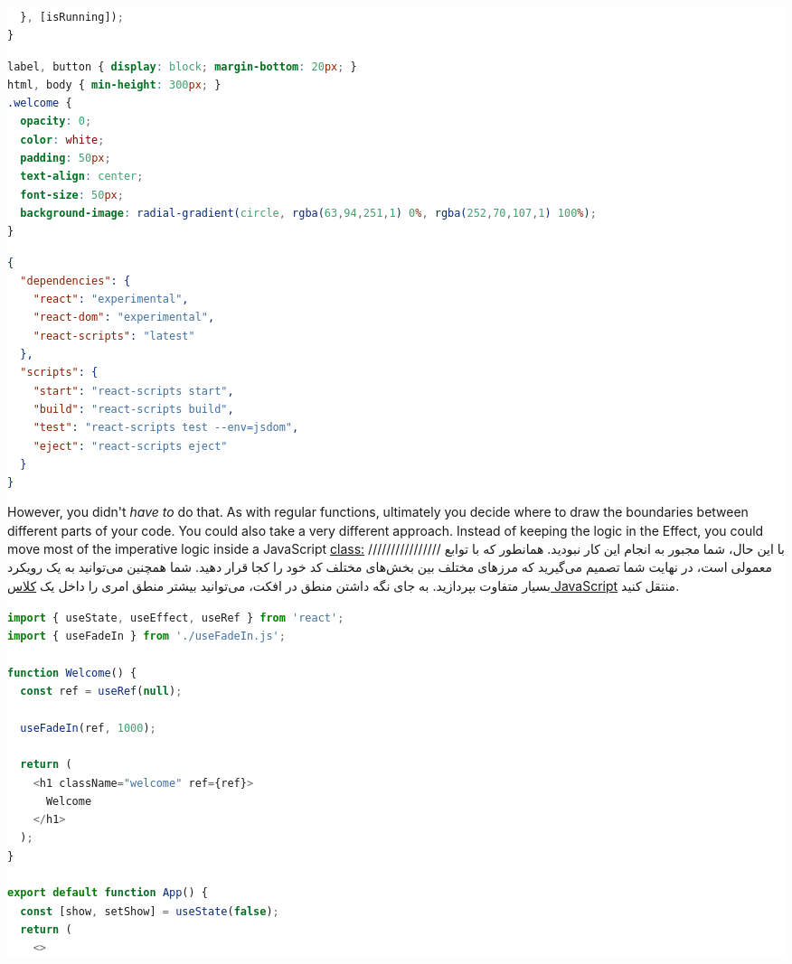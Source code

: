 ```js useFadeIn.js active
  }, [isRunning]);
}
```

```css
label, button { display: block; margin-bottom: 20px; }
html, body { min-height: 300px; }
.welcome {
  opacity: 0;
  color: white;
  padding: 50px;
  text-align: center;
  font-size: 50px;
  background-image: radial-gradient(circle, rgba(63,94,251,1) 0%, rgba(252,70,107,1) 100%);
}
```

```json package.json hidden
{
  "dependencies": {
    "react": "experimental",
    "react-dom": "experimental",
    "react-scripts": "latest"
  },
  "scripts": {
    "start": "react-scripts start",
    "build": "react-scripts build",
    "test": "react-scripts test --env=jsdom",
    "eject": "react-scripts eject"
  }
}
```

</Sandpack>

However, you didn't *have to* do that. As with regular functions, ultimately you decide where to draw the boundaries between different parts of your code. You could also take a very different approach. Instead of keeping the logic in the Effect, you could move most of the imperative logic inside a JavaScript [class:](https://developer.mozilla.org/en-US/docs/Web/JavaScript/Reference/Classes)
////////////////
با این حال، شما مجبور به انجام این کار نبودید. همانطور که با توابع معمولی است، در نهایت شما تصمیم می‌گیرید که مرزهای مختلف بین بخش‌های مختلف کد خود را کجا قرار دهید. شما همچنین می‌توانید به یک رویکرد بسیار متفاوت بپردازید. به جای نگه داشتن منطق در افکت، می‌توانید بیشتر منطق امری را داخل یک [کلاس JavaScript](https://developer.mozilla.org/en-US/docs/Web/JavaScript/Reference/Classes) منتقل کنید.

<Sandpack>

```js
import { useState, useEffect, useRef } from 'react';
import { useFadeIn } from './useFadeIn.js';

function Welcome() {
  const ref = useRef(null);

  useFadeIn(ref, 1000);

  return (
    <h1 className="welcome" ref={ref}>
      Welcome
    </h1>
  );
}

export default function App() {
  const [show, setShow] = useState(false);
  return (
    <>
```